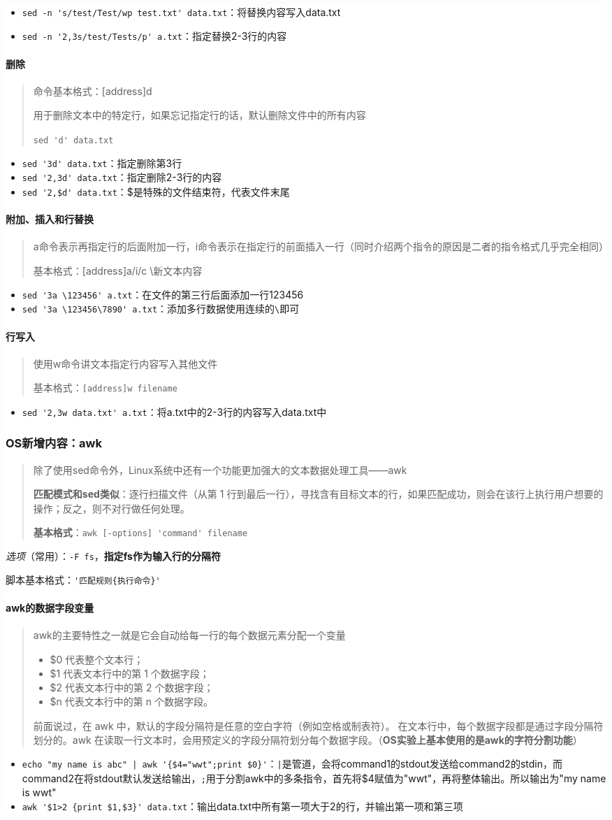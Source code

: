 - `sed -n 's/test/Test/wp test.txt' data.txt`：将替换内容写入data.txt

- `sed -n '2,3s/test/Tests/p' a.txt`：指定替换2-3行的内容

#### 删除

> 命令基本格式：[address]d
>
> 用于删除文本中的特定行，如果忘记指定行的话，默认删除文件中的所有内容
>
> ```shell
> sed 'd' data.txt
> ```

- `sed '3d' data.txt`：指定删除第3行
- `sed '2,3d' data.txt`：指定删除2-3行的内容
- `sed '2,$d' data.txt`：\$是特殊的文件结束符，代表文件末尾

#### 附加、插入和行替换

> a命令表示再指定行的后面附加一行，i命令表示在指定行的前面插入一行（同时介绍两个指令的原因是二者的指令格式几乎完全相同）
>
> 基本格式：[address]a/i/c \新文本内容

- `sed '3a \123456' a.txt`：在文件的第三行后面添加一行123456
- `sed '3a \123456\7890' a.txt`：添加多行数据使用连续的`\`即可

#### 行写入

> 使用w命令讲文本指定行内容写入其他文件
>
> 基本格式：`[address]w filename`

- `sed '2,3w data.txt' a.txt`：将a.txt中的2-3行的内容写入data.txt中

### OS新增内容：awk

> 除了使用sed命令外，Linux系统中还有一个功能更加强大的文本数据处理工具——awk
>
> **匹配模式和sed类似**：逐行扫描文件（从第 1 行到最后一行），寻找含有目标文本的行，如果匹配成功，则会在该行上执行用户想要的操作；反之，则不对行做任何处理。
>
> **基本格式**：`awk [-options] 'command' filename`

*选项*（常用）：`-F fs`，**指定fs作为输入行的分隔符**

脚本基本格式：`'匹配规则{执行命令}'`

#### awk的数据字段变量

> awk的主要特性之一就是它会自动给每一行的每个数据元素分配一个变量
>
> - $0 代表整个文本行；
> - $1 代表文本行中的第 1 个数据字段；
> - $2 代表文本行中的第 2 个数据字段；
> - $n 代表文本行中的第 n 个数据字段。
>
> 前面说过，在 awk 中，默认的字段分隔符是任意的空白字符（例如空格或制表符）。 在文本行中，每个数据字段都是通过字段分隔符划分的。awk 在读取一行文本时，会用预定义的字段分隔符划分每个数据字段。（**OS实验上基本使用的是awk的字符分割功能**）

- `echo "my name is abc" | awk '{$4="wwt";print $0}'`：`|`是管道，会将command1的stdout发送给command2的stdin，而command2在将stdout默认发送给输出，`;`用于分割awk中的多条指令，首先将\$4赋值为"wwt"，再将整体输出。所以输出为"my name is wwt"
- `awk '$1>2 {print $1,$3}' data.txt`：输出data.txt中所有第一项大于2的行，并输出第一项和第三项
